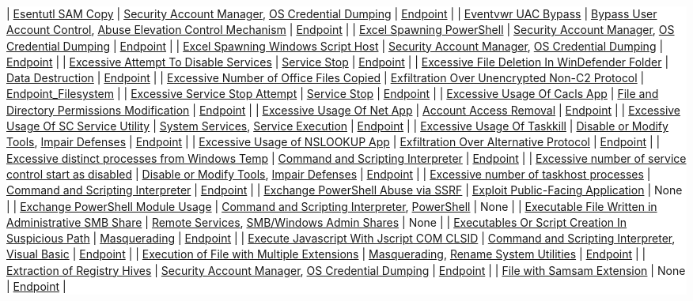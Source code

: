 | [Esentutl SAM Copy](/endpoint/d372f928-ce4f-11eb-a762-acde48001122/) | [Security Account Manager](/tags/#security-account-manager), [OS Credential Dumping](/tags/#os-credential-dumping) | [Endpoint](https://docs.splunk.com/Documentation/CIM/latest/User/Endpoint) |
| [Eventvwr UAC Bypass](/endpoint/9cf8fe08-7ad8-11eb-9819-acde48001122/) | [Bypass User Account Control](/tags/#bypass-user-account-control), [Abuse Elevation Control Mechanism](/tags/#abuse-elevation-control-mechanism) | [Endpoint](https://docs.splunk.com/Documentation/CIM/latest/User/Endpoint) |
| [Excel Spawning PowerShell](/endpoint/42d40a22-9be3-11eb-8f08-acde48001122/) | [Security Account Manager](/tags/#security-account-manager), [OS Credential Dumping](/tags/#os-credential-dumping) | [Endpoint](https://docs.splunk.com/Documentation/CIM/latest/User/Endpoint) |
| [Excel Spawning Windows Script Host](/endpoint/57fe880a-9be3-11eb-9bf3-acde48001122/) | [Security Account Manager](/tags/#security-account-manager), [OS Credential Dumping](/tags/#os-credential-dumping) | [Endpoint](https://docs.splunk.com/Documentation/CIM/latest/User/Endpoint) |
| [Excessive Attempt To Disable Services](/endpoint/8fa2a0f0-acd9-11eb-8994-acde48001122/) | [Service Stop](/tags/#service-stop) | [Endpoint](https://docs.splunk.com/Documentation/CIM/latest/User/Endpoint) |
| [Excessive File Deletion In WinDefender Folder](/endpoint/b5baa09a-7a05-11ec-8da4-acde48001122/) | [Data Destruction](/tags/#data-destruction) | [Endpoint](https://docs.splunk.com/Documentation/CIM/latest/User/Endpoint) |
| [Excessive Number of Office Files Copied](/endpoint/3c6594a9-8df6-45a1-9357-d73b62083c63/) | [Exfiltration Over Unencrypted Non-C2 Protocol](/tags/#exfiltration-over-unencrypted-non-c2-protocol) | [Endpoint_Filesystem](https://docs.splunk.com/Documentation/CIM/latest/User/EndpointFilesystem) |
| [Excessive Service Stop Attempt](/endpoint/ae8d3f4a-acd7-11eb-8846-acde48001122/) | [Service Stop](/tags/#service-stop) | [Endpoint](https://docs.splunk.com/Documentation/CIM/latest/User/Endpoint) |
| [Excessive Usage Of Cacls App](/endpoint/0bdf6092-af17-11eb-939a-acde48001122/) | [File and Directory Permissions Modification](/tags/#file-and-directory-permissions-modification) | [Endpoint](https://docs.splunk.com/Documentation/CIM/latest/User/Endpoint) |
| [Excessive Usage Of Net App](/endpoint/45e52536-ae42-11eb-b5c6-acde48001122/) | [Account Access Removal](/tags/#account-access-removal) | [Endpoint](https://docs.splunk.com/Documentation/CIM/latest/User/Endpoint) |
| [Excessive Usage Of SC Service Utility](/endpoint/cb6b339e-d4c6-11eb-a026-acde48001122/) | [System Services](/tags/#system-services), [Service Execution](/tags/#service-execution) | [Endpoint](https://docs.splunk.com/Documentation/CIM/latest/User/Endpoint) |
| [Excessive Usage Of Taskkill](/endpoint/fe5bca48-accb-11eb-a67c-acde48001122/) | [Disable or Modify Tools](/tags/#disable-or-modify-tools), [Impair Defenses](/tags/#impair-defenses) | [Endpoint](https://docs.splunk.com/Documentation/CIM/latest/User/Endpoint) |
| [Excessive Usage of NSLOOKUP App](/endpoint/0a69fdaa-a2b8-11eb-b16d-acde48001122/) | [Exfiltration Over Alternative Protocol](/tags/#exfiltration-over-alternative-protocol) | [Endpoint](https://docs.splunk.com/Documentation/CIM/latest/User/Endpoint) |
| [Excessive distinct processes from Windows Temp](/endpoint/23587b6a-c479-11eb-b671-acde48001122/) | [Command and Scripting Interpreter](/tags/#command-and-scripting-interpreter) | [Endpoint](https://docs.splunk.com/Documentation/CIM/latest/User/Endpoint) |
| [Excessive number of service control start as disabled](/endpoint/77592bec-d5cc-11eb-9e60-acde48001122/) | [Disable or Modify Tools](/tags/#disable-or-modify-tools), [Impair Defenses](/tags/#impair-defenses) | [Endpoint](https://docs.splunk.com/Documentation/CIM/latest/User/Endpoint) |
| [Excessive number of taskhost processes](/endpoint/f443dac2-c7cf-11eb-ab51-acde48001122/) | [Command and Scripting Interpreter](/tags/#command-and-scripting-interpreter) | [Endpoint](https://docs.splunk.com/Documentation/CIM/latest/User/Endpoint) |
| [Exchange PowerShell Abuse via SSRF](/endpoint/29228ab4-0762-11ec-94aa-acde48001122/) | [Exploit Public-Facing Application](/tags/#exploit-public-facing-application) |  None |
| [Exchange PowerShell Module Usage](/endpoint/2d10095e-05ae-11ec-8fdf-acde48001122/) | [Command and Scripting Interpreter](/tags/#command-and-scripting-interpreter), [PowerShell](/tags/#powershell) |  None |
| [Executable File Written in Administrative SMB Share](/endpoint/f63c34fe-a435-11eb-935a-acde48001122/) | [Remote Services](/tags/#remote-services), [SMB/Windows Admin Shares](/tags/#smb/windows-admin-shares) |  None |
| [Executables Or Script Creation In Suspicious Path](/endpoint/a7e3f0f0-ae42-11eb-b245-acde48001122/) | [Masquerading](/tags/#masquerading) | [Endpoint](https://docs.splunk.com/Documentation/CIM/latest/User/Endpoint) |
| [Execute Javascript With Jscript COM CLSID](/endpoint/dc64d064-d346-11eb-8588-acde48001122/) | [Command and Scripting Interpreter](/tags/#command-and-scripting-interpreter), [Visual Basic](/tags/#visual-basic) | [Endpoint](https://docs.splunk.com/Documentation/CIM/latest/User/Endpoint) |
| [Execution of File with Multiple Extensions](/endpoint/b06a555e-dce0-417d-a2eb-28a5d8d66ef7/) | [Masquerading](/tags/#masquerading), [Rename System Utilities](/tags/#rename-system-utilities) | [Endpoint](https://docs.splunk.com/Documentation/CIM/latest/User/Endpoint) |
| [Extraction of Registry Hives](/endpoint/8bbb7d58-b360-11eb-ba21-acde48001122/) | [Security Account Manager](/tags/#security-account-manager), [OS Credential Dumping](/tags/#os-credential-dumping) | [Endpoint](https://docs.splunk.com/Documentation/CIM/latest/User/Endpoint) |
| [File with Samsam Extension](/endpoint/02c6cfc2-ae66-4735-bfc7-6291da834cbf/) |  None | [Endpoint](https://docs.splunk.com/Documentation/CIM/latest/User/Endpoint) |